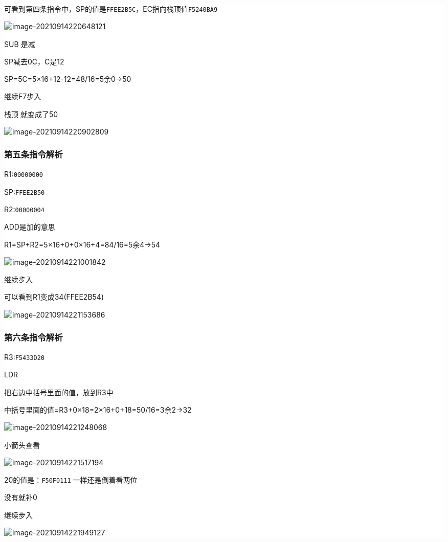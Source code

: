 可看到第四条指令中，SP的值是`FFEE2B5C`，EC指向栈顶值`F5240BA9`

![image-20210914220648121](https://shs3.b.qianxin.com/attack_forum/2021/12/attach-9873552c4c0a63eaf78b5dc4ae03eb991031c457.png)

SUB 是减

SP减去0C，C是12

SP=5C=5×16+12-12=48/16=5余0-&gt;50

继续F7步入

栈顶 就变成了50

![image-20210914220902809](https://shs3.b.qianxin.com/attack_forum/2021/12/attach-4bafbe046ff59cdaa93503357e96e8884be090e4.png)

### 第五条指令解析

R1:`00000000`

SP:`FFEE2B50`

R2:`00000004`

ADD是加的意思

R1=SP+R2=5×16+0+0×16+4=84/16=5余4-&gt;54

![image-20210914221001842](https://shs3.b.qianxin.com/attack_forum/2021/12/attach-0f9783005a84dd3eaa4204b58a51c99250ee34ab.png)

继续步入

可以看到R1变成34(FFEE2B54)

![image-20210914221153686](https://shs3.b.qianxin.com/attack_forum/2021/12/attach-f3382f6a308b171043815dd2307297fda81fa585.png)

### 第六条指令解析

R3:`F5433D20`

LDR

把右边中括号里面的值，放到R3中

中括号里面的值=R3+0×18=2×16+0+18=50/16=3余2-&gt;32

![image-20210914221248068](https://shs3.b.qianxin.com/attack_forum/2021/12/attach-8f17d22a373f48b7f0d0637ff1831da2c5cfc722.png)

小箭头查看

![image-20210914221517194](https://shs3.b.qianxin.com/attack_forum/2021/12/attach-9bc6598726f8dd8277d11d146f0d9b4e9f416a09.png)

20的值是：`F50F0111` 一样还是倒着看两位

没有就补0

继续步入

![image-20210914221949127](https://shs3.b.qianxin.com/attack_forum/2021/12/attach-848bfaccc225d9f7ffcdab8d48bfdda2805ae609.png)
